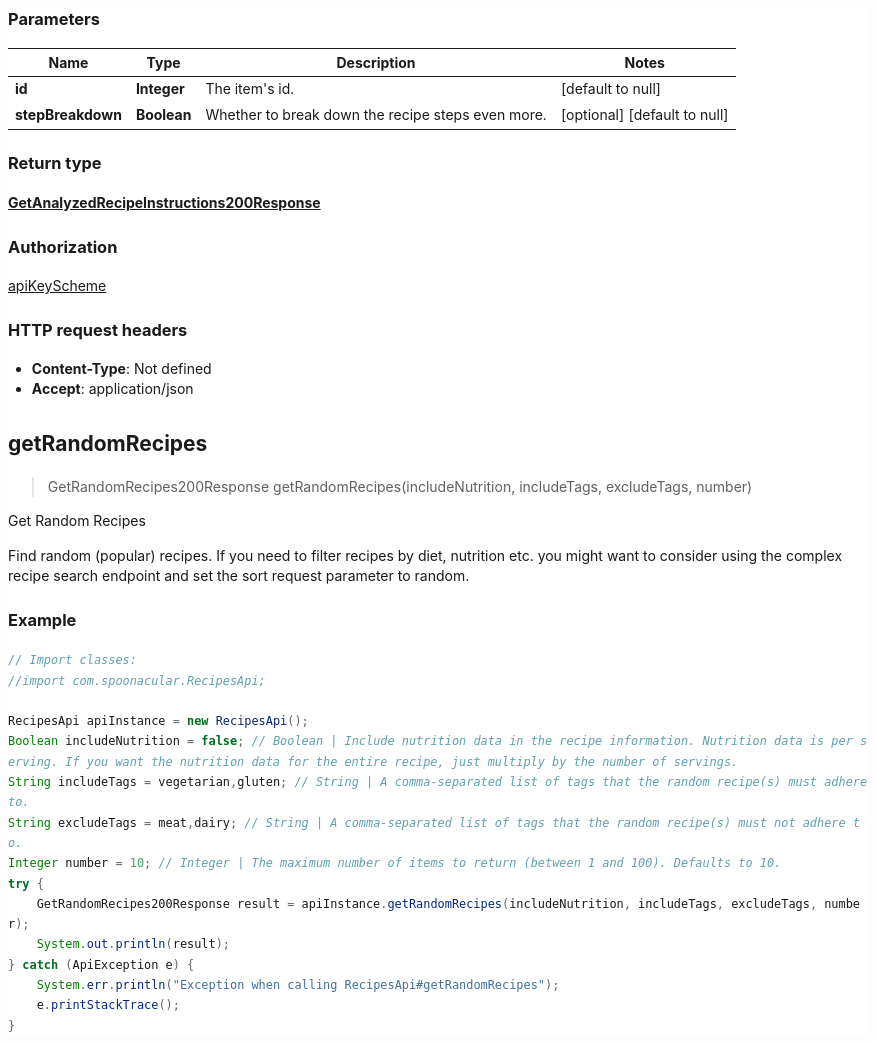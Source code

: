 ### Parameters


Name | Type | Description  | Notes
------------- | ------------- | ------------- | -------------
 **id** | **Integer**| The item&#39;s id. | [default to null]
 **stepBreakdown** | **Boolean**| Whether to break down the recipe steps even more. | [optional] [default to null]

### Return type

[**GetAnalyzedRecipeInstructions200Response**](GetAnalyzedRecipeInstructions200Response.md)

### Authorization

[apiKeyScheme](../README.md#apiKeyScheme)

### HTTP request headers

- **Content-Type**: Not defined
- **Accept**: application/json


## getRandomRecipes

> GetRandomRecipes200Response getRandomRecipes(includeNutrition, includeTags, excludeTags, number)

Get Random Recipes

Find random (popular) recipes. If you need to filter recipes by diet, nutrition etc. you might want to consider using the complex recipe search endpoint and set the sort request parameter to random.

### Example

```java
// Import classes:
//import com.spoonacular.RecipesApi;

RecipesApi apiInstance = new RecipesApi();
Boolean includeNutrition = false; // Boolean | Include nutrition data in the recipe information. Nutrition data is per serving. If you want the nutrition data for the entire recipe, just multiply by the number of servings.
String includeTags = vegetarian,gluten; // String | A comma-separated list of tags that the random recipe(s) must adhere to.
String excludeTags = meat,dairy; // String | A comma-separated list of tags that the random recipe(s) must not adhere to.
Integer number = 10; // Integer | The maximum number of items to return (between 1 and 100). Defaults to 10.
try {
    GetRandomRecipes200Response result = apiInstance.getRandomRecipes(includeNutrition, includeTags, excludeTags, number);
    System.out.println(result);
} catch (ApiException e) {
    System.err.println("Exception when calling RecipesApi#getRandomRecipes");
    e.printStackTrace();
}
```
